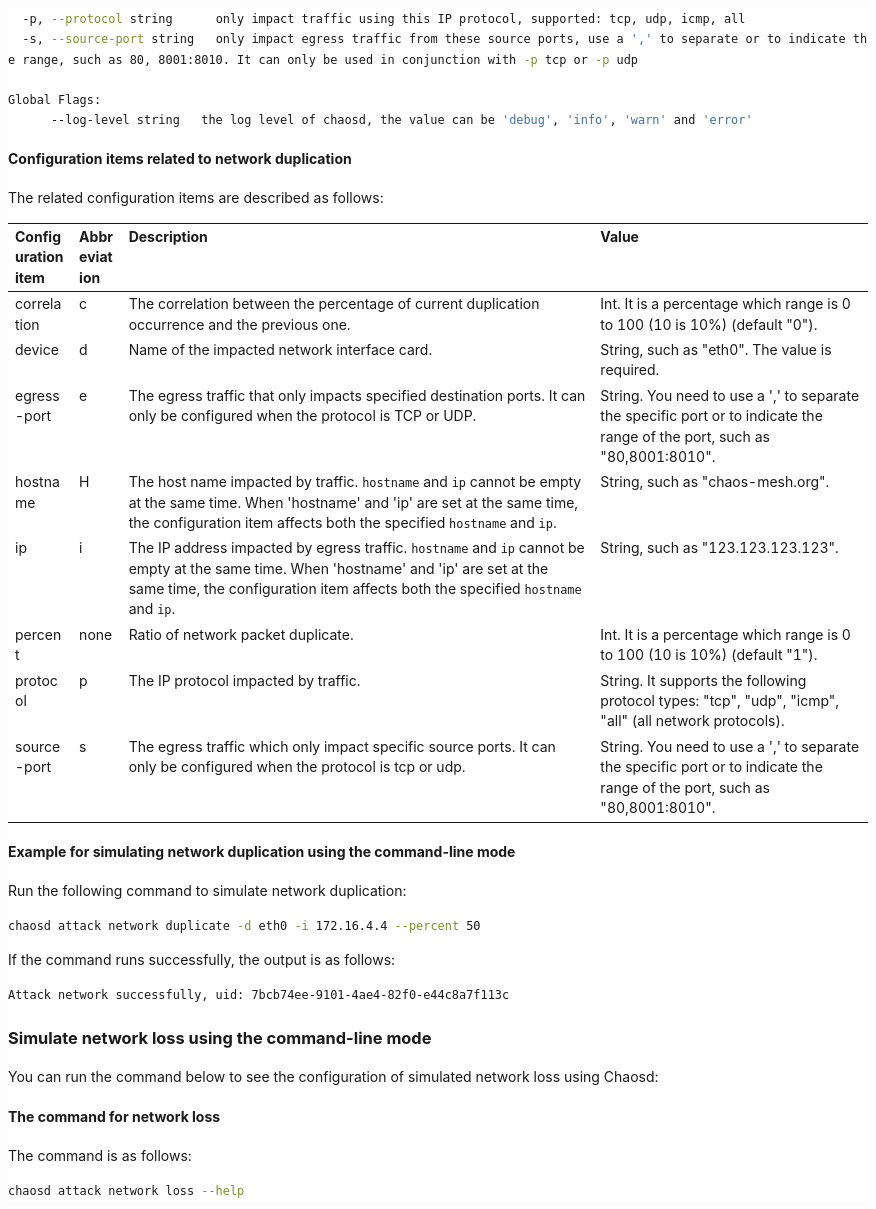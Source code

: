 ```bash
  -p, --protocol string      only impact traffic using this IP protocol, supported: tcp, udp, icmp, all
  -s, --source-port string   only impact egress traffic from these source ports, use a ',' to separate or to indicate the range, such as 80, 8001:8010. It can only be used in conjunction with -p tcp or -p udp

Global Flags:
      --log-level string   the log level of chaosd, the value can be 'debug', 'info', 'warn' and 'error'
```

#### Configuration items related to network duplication

The related configuration items are described as follows:

| Configuration item | Abbreviation | Description | Value |
| :-- | :-- | :-- | :-- |
| correlation | c | The correlation between the percentage of current duplication occurrence and the previous one. | Int. It is a percentage which range is 0 to 100 (10 is 10%) (default "0"). |
| device | d | Name of the impacted network interface card. | String, such as "eth0". The value is required. |
| egress-port | e | The egress traffic that only impacts specified destination ports. It can only be configured when the protocol is TCP or UDP. | String. You need to use a ',' to separate the specific port or to indicate the range of the port, such as "80,8001:8010". |
| hostname | H | The host name impacted by traffic. `hostname` and `ip` cannot be empty at the same time. When 'hostname' and 'ip' are set at the same time, the configuration item affects both the specified `hostname` and `ip`. | String, such as "chaos-mesh.org". |
| ip | i | The IP address impacted by egress traffic. `hostname` and `ip` cannot be empty at the same time. When 'hostname' and 'ip' are set at the same time, the configuration item affects both the specified `hostname` and `ip`. | String, such as "123.123.123.123". |
| percent | none | Ratio of network packet duplicate. | Int. It is a percentage which range is 0 to 100 (10 is 10%) (default "1"). |
| protocol | p | The IP protocol impacted by traffic. | String. It supports the following protocol types: "tcp", "udp", "icmp", "all" (all network protocols). |
| source-port | s | The egress traffic which only impact specific source ports. It can only be configured when the protocol is tcp or udp. | String. You need to use a ',' to separate the specific port or to indicate the range of the port, such as "80,8001:8010". |

#### Example for simulating network duplication using the command-line mode

Run the following command to simulate network duplication:

```bash
chaosd attack network duplicate -d eth0 -i 172.16.4.4 --percent 50
```

If the command runs successfully, the output is as follows:

```bash
Attack network successfully, uid: 7bcb74ee-9101-4ae4-82f0-e44c8a7f113c
```

### Simulate network loss using the command-line mode

You can run the command below to see the configuration of simulated network loss using Chaosd:

#### The command for network loss

The command is as follows:

```bash
chaosd attack network loss --help
```
